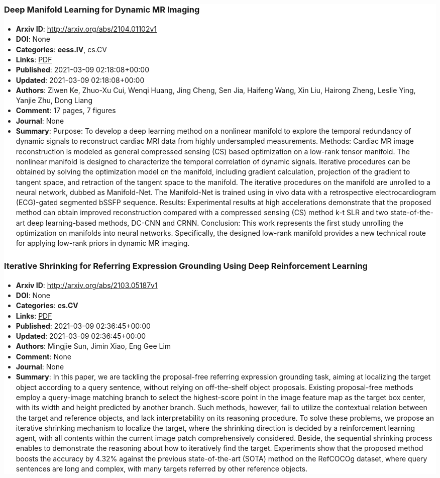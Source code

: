

### Deep Manifold Learning for Dynamic MR Imaging
- **Arxiv ID**: http://arxiv.org/abs/2104.01102v1
- **DOI**: None
- **Categories**: **eess.IV**, cs.CV
- **Links**: [PDF](http://arxiv.org/pdf/2104.01102v1)
- **Published**: 2021-03-09 02:18:08+00:00
- **Updated**: 2021-03-09 02:18:08+00:00
- **Authors**: Ziwen Ke, Zhuo-Xu Cui, Wenqi Huang, Jing Cheng, Sen Jia, Haifeng Wang, Xin Liu, Hairong Zheng, Leslie Ying, Yanjie Zhu, Dong Liang
- **Comment**: 17 pages, 7 figures
- **Journal**: None
- **Summary**: Purpose: To develop a deep learning method on a nonlinear manifold to explore the temporal redundancy of dynamic signals to reconstruct cardiac MRI data from highly undersampled measurements.   Methods: Cardiac MR image reconstruction is modeled as general compressed sensing (CS) based optimization on a low-rank tensor manifold. The nonlinear manifold is designed to characterize the temporal correlation of dynamic signals. Iterative procedures can be obtained by solving the optimization model on the manifold, including gradient calculation, projection of the gradient to tangent space, and retraction of the tangent space to the manifold. The iterative procedures on the manifold are unrolled to a neural network, dubbed as Manifold-Net. The Manifold-Net is trained using in vivo data with a retrospective electrocardiogram (ECG)-gated segmented bSSFP sequence.   Results: Experimental results at high accelerations demonstrate that the proposed method can obtain improved reconstruction compared with a compressed sensing (CS) method k-t SLR and two state-of-the-art deep learning-based methods, DC-CNN and CRNN.   Conclusion: This work represents the first study unrolling the optimization on manifolds into neural networks. Specifically, the designed low-rank manifold provides a new technical route for applying low-rank priors in dynamic MR imaging.



### Iterative Shrinking for Referring Expression Grounding Using Deep Reinforcement Learning
- **Arxiv ID**: http://arxiv.org/abs/2103.05187v1
- **DOI**: None
- **Categories**: **cs.CV**
- **Links**: [PDF](http://arxiv.org/pdf/2103.05187v1)
- **Published**: 2021-03-09 02:36:45+00:00
- **Updated**: 2021-03-09 02:36:45+00:00
- **Authors**: Mingjie Sun, Jimin Xiao, Eng Gee Lim
- **Comment**: None
- **Journal**: None
- **Summary**: In this paper, we are tackling the proposal-free referring expression grounding task, aiming at localizing the target object according to a query sentence, without relying on off-the-shelf object proposals. Existing proposal-free methods employ a query-image matching branch to select the highest-score point in the image feature map as the target box center, with its width and height predicted by another branch. Such methods, however, fail to utilize the contextual relation between the target and reference objects, and lack interpretability on its reasoning procedure. To solve these problems, we propose an iterative shrinking mechanism to localize the target, where the shrinking direction is decided by a reinforcement learning agent, with all contents within the current image patch comprehensively considered. Beside, the sequential shrinking process enables to demonstrate the reasoning about how to iteratively find the target. Experiments show that the proposed method boosts the accuracy by 4.32% against the previous state-of-the-art (SOTA) method on the RefCOCOg dataset, where query sentences are long and complex, with many targets referred by other reference objects.
